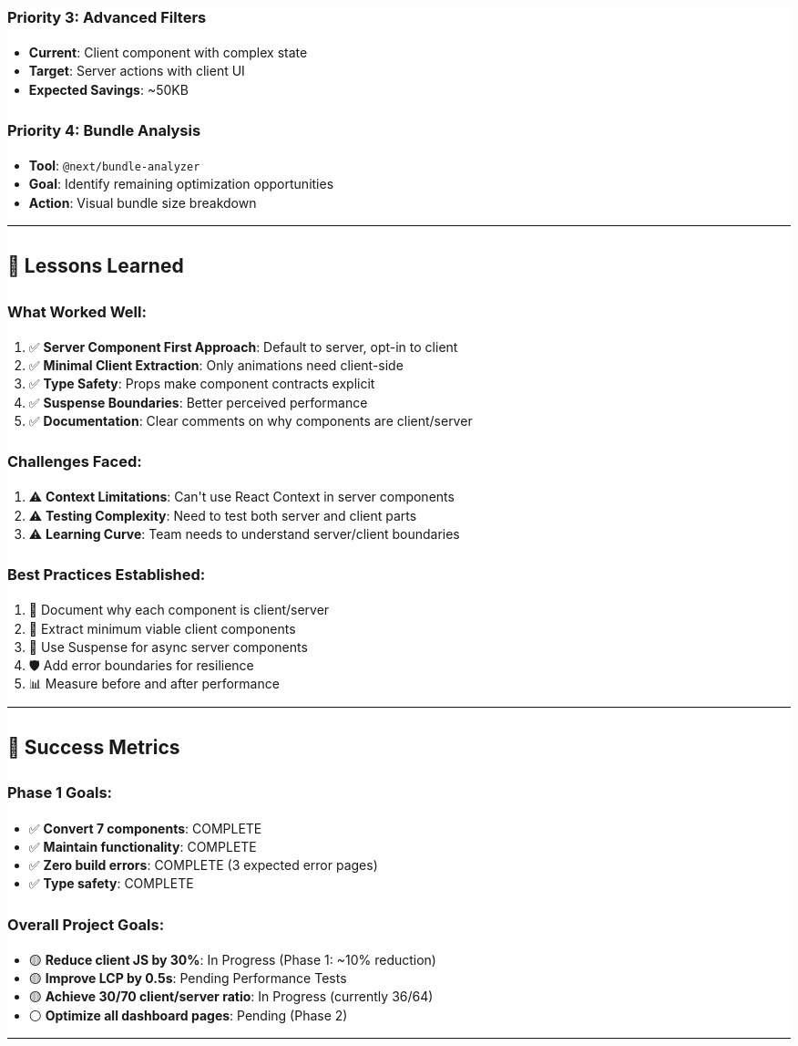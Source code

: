 ### Priority 3: Advanced Filters
- **Current**: Client component with complex state
- **Target**: Server actions with client UI
- **Expected Savings**: ~50KB

### Priority 4: Bundle Analysis
- **Tool**: `@next/bundle-analyzer`
- **Goal**: Identify remaining optimization opportunities
- **Action**: Visual bundle size breakdown

---

## 📝 Lessons Learned

### What Worked Well:
1. ✅ **Server Component First Approach**: Default to server, opt-in to client
2. ✅ **Minimal Client Extraction**: Only animations need client-side
3. ✅ **Type Safety**: Props make component contracts explicit
4. ✅ **Suspense Boundaries**: Better perceived performance
5. ✅ **Documentation**: Clear comments on why components are client/server

### Challenges Faced:
1. ⚠️ **Context Limitations**: Can't use React Context in server components
2. ⚠️ **Testing Complexity**: Need to test both server and client parts
3. ⚠️ **Learning Curve**: Team needs to understand server/client boundaries

### Best Practices Established:
1. 📖 Document why each component is client/server
2. 🎯 Extract minimum viable client components
3. 🔄 Use Suspense for async server components
4. 🛡️ Add error boundaries for resilience
5. 📊 Measure before and after performance

---

## 🎯 Success Metrics

### Phase 1 Goals:
- ✅ **Convert 7 components**: COMPLETE
- ✅ **Maintain functionality**: COMPLETE
- ✅ **Zero build errors**: COMPLETE (3 expected error pages)
- ✅ **Type safety**: COMPLETE

### Overall Project Goals:
- 🟡 **Reduce client JS by 30%**: In Progress (Phase 1: ~10% reduction)
- 🟡 **Improve LCP by 0.5s**: Pending Performance Tests
- 🟡 **Achieve 30/70 client/server ratio**: In Progress (currently 36/64)
- ⚪ **Optimize all dashboard pages**: Pending (Phase 2)

---